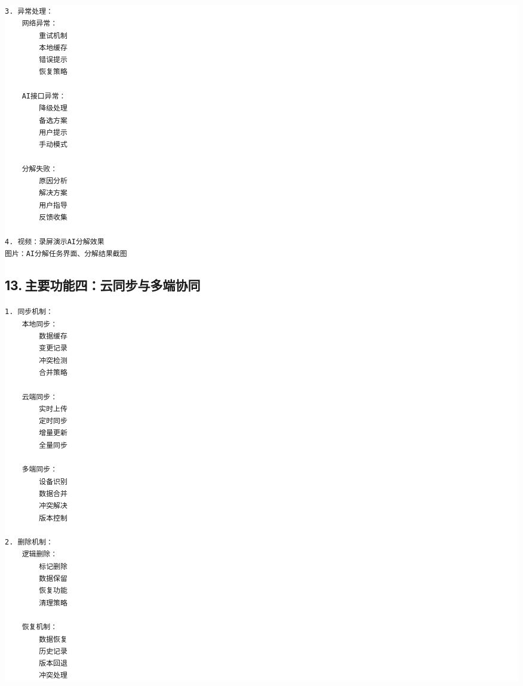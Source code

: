     3. 异常处理：
        网络异常：
            重试机制
            本地缓存
            错误提示
            恢复策略

        AI接口异常：
            降级处理
            备选方案
            用户提示
            手动模式

        分解失败：
            原因分析
            解决方案
            用户指导
            反馈收集

    4. 视频：录屏演示AI分解效果
    图片：AI分解任务界面、分解结果截图

## 13. 主要功能四：云同步与多端协同
    1. 同步机制：
        本地同步：
            数据缓存
            变更记录
            冲突检测
            合并策略

        云端同步：
            实时上传
            定时同步
            增量更新
            全量同步

        多端同步：
            设备识别
            数据合并
            冲突解决
            版本控制

    2. 删除机制：
        逻辑删除：
            标记删除
            数据保留
            恢复功能
            清理策略

        恢复机制：
            数据恢复
            历史记录
            版本回退
            冲突处理
